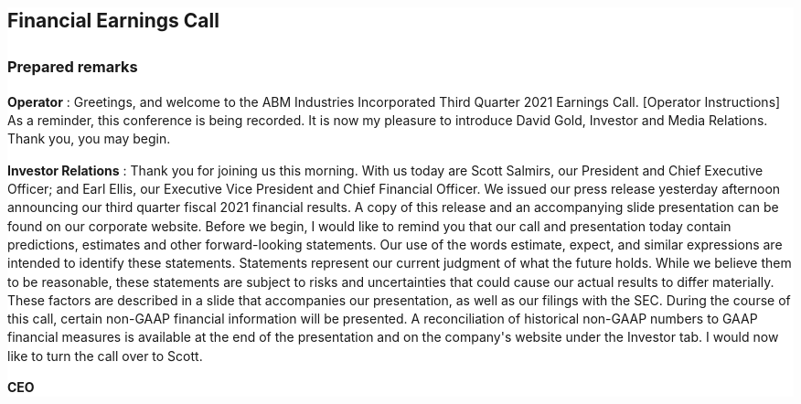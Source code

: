 ## Financial Earnings Call


### Prepared remarks
**Operator**
: Greetings, and welcome to the ABM Industries Incorporated Third Quarter 2021 Earnings Call. [Operator Instructions] As a reminder, this conference is being recorded. It is now my pleasure to introduce David Gold, Investor and Media Relations. Thank you, you may begin.

**Investor Relations**
: Thank you for joining us this morning. With us today are Scott Salmirs, our President and Chief Executive Officer; and Earl Ellis, our Executive Vice President and Chief Financial Officer. We issued our press release yesterday afternoon announcing our third quarter fiscal 2021 financial results. A copy of this release and an accompanying slide presentation can be found on our corporate website. Before we begin, I would like to remind you that our call and presentation today contain predictions, estimates and other forward-looking statements. Our use of the words estimate, expect, and similar expressions are intended to identify these statements. Statements represent our current judgment of what the future holds. While we believe them to be reasonable, these statements are subject to risks and uncertainties that could cause our actual results to differ materially. These factors are described in a slide that accompanies our presentation, as well as our filings with the SEC. During the course of this call, certain non-GAAP financial information will be presented. A reconciliation of historical non-GAAP numbers to GAAP financial measures is available at the end of the presentation and on the company's website under the Investor tab. I would now like to turn the call over to Scott.

**CEO**